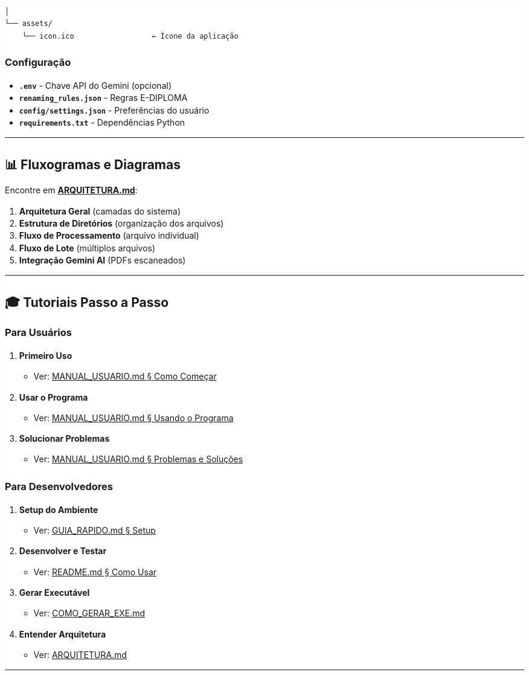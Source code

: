 ```
│
└── assets/
    └── icon.ico                  ← Ícone da aplicação
```

### Configuração

- **`.env`** - Chave API do Gemini (opcional)
- **`renaming_rules.json`** - Regras E-DIPLOMA
- **`config/settings.json`** - Preferências do usuário
- **`requirements.txt`** - Dependências Python

---

## 📊 Fluxogramas e Diagramas

Encontre em **[ARQUITETURA.md](ARQUITETURA.md)**:

1. **Arquitetura Geral** (camadas do sistema)
2. **Estrutura de Diretórios** (organização dos arquivos)
3. **Fluxo de Processamento** (arquivo individual)
4. **Fluxo de Lote** (múltiplos arquivos)
5. **Integração Gemini AI** (PDFs escaneados)

---

## 🎓 Tutoriais Passo a Passo

### Para Usuários

1. **Primeiro Uso**
   - Ver: [MANUAL_USUARIO.md § Como Começar](MANUAL_USUARIO.md#-como-começar)

2. **Usar o Programa**
   - Ver: [MANUAL_USUARIO.md § Usando o Programa](MANUAL_USUARIO.md#-usando-o-programa)

3. **Solucionar Problemas**
   - Ver: [MANUAL_USUARIO.md § Problemas e Soluções](MANUAL_USUARIO.md#-problemas-e-soluções)

### Para Desenvolvedores

1. **Setup do Ambiente**
   - Ver: [GUIA_RAPIDO.md § Setup](GUIA_RAPIDO.md#-setup-do-ambiente)

2. **Desenvolver e Testar**
   - Ver: [README.md § Como Usar](README.md#-como-usar)

3. **Gerar Executável**
   - Ver: [COMO_GERAR_EXE.md](COMO_GERAR_EXE.md)

4. **Entender Arquitetura**
   - Ver: [ARQUITETURA.md](ARQUITETURA.md)

---
